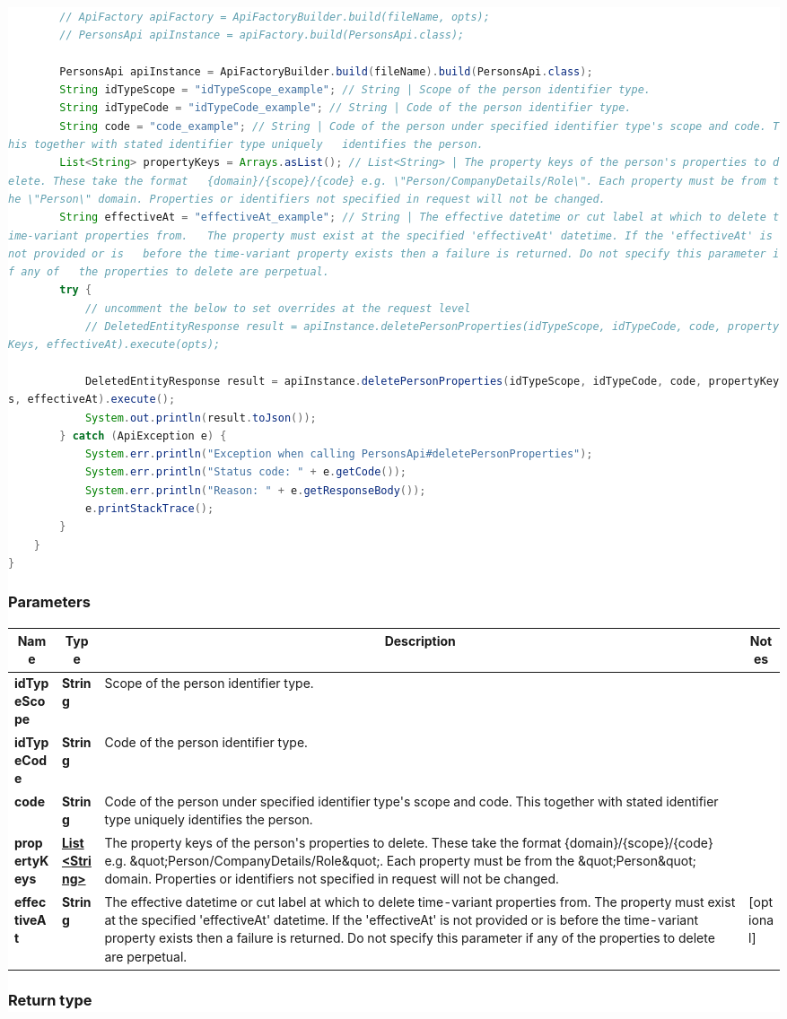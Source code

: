 ```java
        // ApiFactory apiFactory = ApiFactoryBuilder.build(fileName, opts);
        // PersonsApi apiInstance = apiFactory.build(PersonsApi.class);

        PersonsApi apiInstance = ApiFactoryBuilder.build(fileName).build(PersonsApi.class);
        String idTypeScope = "idTypeScope_example"; // String | Scope of the person identifier type.
        String idTypeCode = "idTypeCode_example"; // String | Code of the person identifier type.
        String code = "code_example"; // String | Code of the person under specified identifier type's scope and code. This together with stated identifier type uniquely   identifies the person.
        List<String> propertyKeys = Arrays.asList(); // List<String> | The property keys of the person's properties to delete. These take the format   {domain}/{scope}/{code} e.g. \"Person/CompanyDetails/Role\". Each property must be from the \"Person\" domain. Properties or identifiers not specified in request will not be changed.
        String effectiveAt = "effectiveAt_example"; // String | The effective datetime or cut label at which to delete time-variant properties from.   The property must exist at the specified 'effectiveAt' datetime. If the 'effectiveAt' is not provided or is   before the time-variant property exists then a failure is returned. Do not specify this parameter if any of   the properties to delete are perpetual.
        try {
            // uncomment the below to set overrides at the request level
            // DeletedEntityResponse result = apiInstance.deletePersonProperties(idTypeScope, idTypeCode, code, propertyKeys, effectiveAt).execute(opts);

            DeletedEntityResponse result = apiInstance.deletePersonProperties(idTypeScope, idTypeCode, code, propertyKeys, effectiveAt).execute();
            System.out.println(result.toJson());
        } catch (ApiException e) {
            System.err.println("Exception when calling PersonsApi#deletePersonProperties");
            System.err.println("Status code: " + e.getCode());
            System.err.println("Reason: " + e.getResponseBody());
            e.printStackTrace();
        }
    }
}
```

### Parameters


| Name | Type | Description  | Notes |
|------------- | ------------- | ------------- | -------------|
| **idTypeScope** | **String**| Scope of the person identifier type. | |
| **idTypeCode** | **String**| Code of the person identifier type. | |
| **code** | **String**| Code of the person under specified identifier type&#39;s scope and code. This together with stated identifier type uniquely   identifies the person. | |
| **propertyKeys** | [**List&lt;String&gt;**](String.md)| The property keys of the person&#39;s properties to delete. These take the format   {domain}/{scope}/{code} e.g. \&quot;Person/CompanyDetails/Role\&quot;. Each property must be from the \&quot;Person\&quot; domain. Properties or identifiers not specified in request will not be changed. | |
| **effectiveAt** | **String**| The effective datetime or cut label at which to delete time-variant properties from.   The property must exist at the specified &#39;effectiveAt&#39; datetime. If the &#39;effectiveAt&#39; is not provided or is   before the time-variant property exists then a failure is returned. Do not specify this parameter if any of   the properties to delete are perpetual. | [optional] |

### Return type
